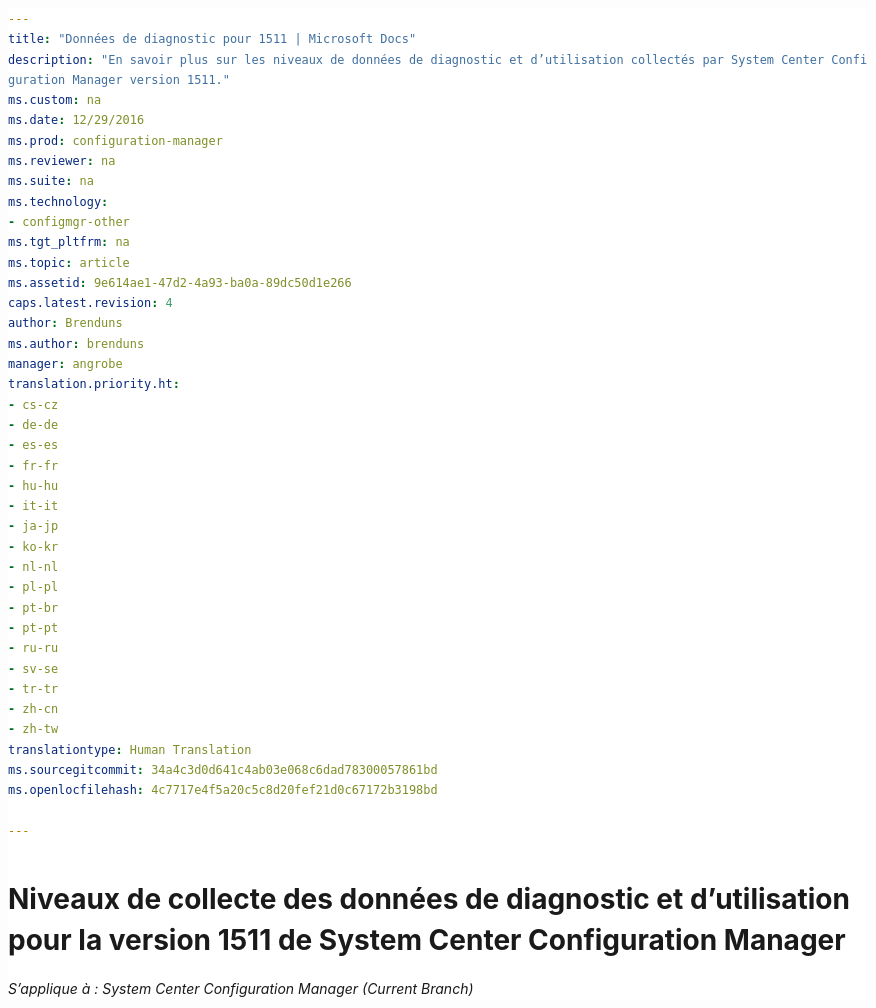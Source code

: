 ```yaml
---
title: "Données de diagnostic pour 1511 | Microsoft Docs"
description: "En savoir plus sur les niveaux de données de diagnostic et d’utilisation collectés par System Center Configuration Manager version 1511."
ms.custom: na
ms.date: 12/29/2016
ms.prod: configuration-manager
ms.reviewer: na
ms.suite: na
ms.technology:
- configmgr-other
ms.tgt_pltfrm: na
ms.topic: article
ms.assetid: 9e614ae1-47d2-4a93-ba0a-89dc50d1e266
caps.latest.revision: 4
author: Brenduns
ms.author: brenduns
manager: angrobe
translation.priority.ht:
- cs-cz
- de-de
- es-es
- fr-fr
- hu-hu
- it-it
- ja-jp
- ko-kr
- nl-nl
- pl-pl
- pt-br
- pt-pt
- ru-ru
- sv-se
- tr-tr
- zh-cn
- zh-tw
translationtype: Human Translation
ms.sourcegitcommit: 34a4c3d0d641c4ab03e068c6dad78300057861bd
ms.openlocfilehash: 4c7717e4f5a20c5c8d20fef21d0c67172b3198bd

---
```

# <a name="levels-of-diagnostic-usage-data-collection-for-version-1511-of-system-center-configuration-manager"></a>Niveaux de collecte des données de diagnostic et d’utilisation pour la version 1511 de System Center Configuration Manager

*S’applique à : System Center Configuration Manager (Current Branch)*

